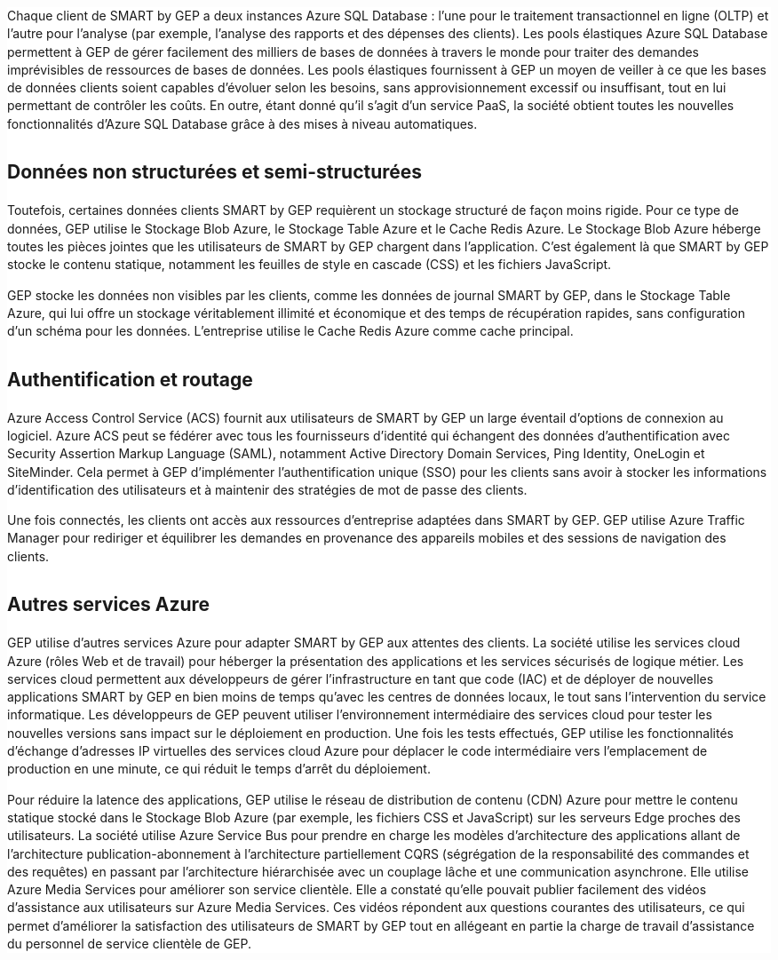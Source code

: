 Chaque client de SMART by GEP a deux instances Azure SQL Database : l’une pour le traitement transactionnel en ligne (OLTP) et l’autre pour l’analyse (par exemple, l’analyse des rapports et des dépenses des clients). Les pools élastiques Azure SQL Database permettent à GEP de gérer facilement des milliers de bases de données à travers le monde pour traiter des demandes imprévisibles de ressources de bases de données. Les pools élastiques fournissent à GEP un moyen de veiller à ce que les bases de données clients soient capables d’évoluer selon les besoins, sans approvisionnement excessif ou insuffisant, tout en lui permettant de contrôler les coûts. En outre, étant donné qu’il s’agit d’un service PaaS, la société obtient toutes les nouvelles fonctionnalités d’Azure SQL Database grâce à des mises à niveau automatiques.

## <a name="unstructured-and-semi-structured-data"></a>Données non structurées et semi-structurées
Toutefois, certaines données clients SMART by GEP requièrent un stockage structuré de façon moins rigide. Pour ce type de données, GEP utilise le Stockage Blob Azure, le Stockage Table Azure et le Cache Redis Azure. Le Stockage Blob Azure héberge toutes les pièces jointes que les utilisateurs de SMART by GEP chargent dans l’application. C’est également là que SMART by GEP stocke le contenu statique, notamment les feuilles de style en cascade (CSS) et les fichiers JavaScript.

GEP stocke les données non visibles par les clients, comme les données de journal SMART by GEP, dans le Stockage Table Azure, qui lui offre un stockage véritablement illimité et économique et des temps de récupération rapides, sans configuration d’un schéma pour les données. L’entreprise utilise le Cache Redis Azure comme cache principal.

## <a name="authentication-and-routing"></a>Authentification et routage
Azure Access Control Service (ACS) fournit aux utilisateurs de SMART by GEP un large éventail d’options de connexion au logiciel. Azure ACS peut se fédérer avec tous les fournisseurs d’identité qui échangent des données d’authentification avec Security Assertion Markup Language (SAML), notamment Active Directory Domain Services, Ping Identity, OneLogin et SiteMinder. Cela permet à GEP d’implémenter l’authentification unique (SSO) pour les clients sans avoir à stocker les informations d’identification des utilisateurs et à maintenir des stratégies de mot de passe des clients.

Une fois connectés, les clients ont accès aux ressources d’entreprise adaptées dans SMART by GEP. GEP utilise Azure Traffic Manager pour rediriger et équilibrer les demandes en provenance des appareils mobiles et des sessions de navigation des clients.

## <a name="other-azure-services"></a>Autres services Azure
GEP utilise d’autres services Azure pour adapter SMART by GEP aux attentes des clients. La société utilise les services cloud Azure (rôles Web et de travail) pour héberger la présentation des applications et les services sécurisés de logique métier. Les services cloud permettent aux développeurs de gérer l’infrastructure en tant que code (IAC) et de déployer de nouvelles applications SMART by GEP en bien moins de temps qu’avec les centres de données locaux, le tout sans l’intervention du service informatique. Les développeurs de GEP peuvent utiliser l’environnement intermédiaire des services cloud pour tester les nouvelles versions sans impact sur le déploiement en production. Une fois les tests effectués, GEP utilise les fonctionnalités d’échange d’adresses IP virtuelles des services cloud Azure pour déplacer le code intermédiaire vers l’emplacement de production en une minute, ce qui réduit le temps d’arrêt du déploiement.

Pour réduire la latence des applications, GEP utilise le réseau de distribution de contenu (CDN) Azure pour mettre le contenu statique stocké dans le Stockage Blob Azure (par exemple, les fichiers CSS et JavaScript) sur les serveurs Edge proches des utilisateurs. La société utilise Azure Service Bus pour prendre en charge les modèles d’architecture des applications allant de l’architecture publication-abonnement à l’architecture partiellement CQRS (ségrégation de la responsabilité des commandes et des requêtes) en passant par l’architecture hiérarchisée avec un couplage lâche et une communication asynchrone. Elle utilise Azure Media Services pour améliorer son service clientèle. Elle a constaté qu’elle pouvait publier facilement des vidéos d’assistance aux utilisateurs sur Azure Media Services. Ces vidéos répondent aux questions courantes des utilisateurs, ce qui permet d’améliorer la satisfaction des utilisateurs de SMART by GEP tout en allégeant en partie la charge de travail d’assistance du personnel de service clientèle de GEP.
